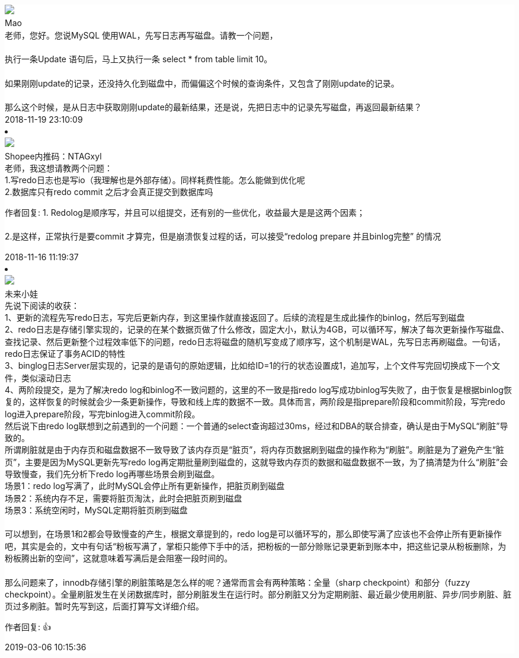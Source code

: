 <div class="_2sjJGcOH_0"><img src="https://static001.geekbang.org/account/avatar/00/10/2d/6a/323163df.jpg"
  class="_3FLYR4bF_0">
<div class="_36ChpWj4_0">
  <div class="_2zFoi7sd_0"><span>Mao</span>
  </div>
  <div class="_2_QraFYR_0">老师，您好。您说MySQL 使用WAL，先写日志再写磁盘。请教一个问题，<br><br>执行一条Update 语句后，马上又执行一条 select * from table limit 10。<br><br>如果刚刚update的记录，还没持久化到磁盘中，而偏偏这个时候的查询条件，又包含了刚刚update的记录。<br><br>那么这个时候，是从日志中获取刚刚update的最新结果，还是说，先把日志中的记录先写磁盘，再返回最新结果？</div>
  <div class="_10o3OAxT_0">
    
  </div>
  <div class="_3klNVc4Z_0">
    <div class="_3Hkula0k_0">2018-11-19 23:10:09</div>
  </div>
</div>
</div>
</li>
<li>
<div class="_2sjJGcOH_0"><img src="https://static001.geekbang.org/account/avatar/00/10/07/8c/0d886dcc.jpg"
  class="_3FLYR4bF_0">
<div class="_36ChpWj4_0">
  <div class="_2zFoi7sd_0"><span>Shopee内推码：NTAGxyl</span>
  </div>
  <div class="_2_QraFYR_0">老师，我这想请教两个问题：<br>1.写redo日志也是写io（我理解也是外部存储）。同样耗费性能。怎么能做到优化呢<br>2.数据库只有redo commit 之后才会真正提交到数据库吗</div>
  <div class="_10o3OAxT_0">
    <p class="_3KxQPN3V_0">作者回复: 1. Redolog是顺序写，并且可以组提交，还有别的一些优化，收益最大是是这两个因素；<br><br>2.是这样，正常执行是要commit 才算完，但是崩溃恢复过程的话，可以接受“redolog prepare 并且binlog完整” 的情况</p>
  </div>
  <div class="_3klNVc4Z_0">
    <div class="_3Hkula0k_0">2018-11-16 11:19:37</div>
  </div>
</div>
</div>
</li>
<li>
<div class="_2sjJGcOH_0"><img src="https://static001.geekbang.org/account/avatar/00/0f/fb/21/d017438c.jpg"
  class="_3FLYR4bF_0">
<div class="_36ChpWj4_0">
  <div class="_2zFoi7sd_0"><span>未来小娃</span>
  </div>
  <div class="_2_QraFYR_0">先说下阅读的收获：<br>1、更新的流程先写redo日志，写完后更新内存，到这里操作就直接返回了。后续的流程是生成此操作的binlog，然后写到磁盘<br>2、redo日志是存储引擎实现的，记录的在某个数据页做了什么修改，固定大小，默认为4GB，可以循环写，解决了每次更新操作写磁盘、查找记录、然后更新整个过程效率低下的问题，redo日志将磁盘的随机写变成了顺序写，这个机制是WAL，先写日志再刷磁盘。一句话，redo日志保证了事务ACID的特性<br>3、binglog日志Server层实现的，记录的是语句的原始逻辑，比如给ID=1的行的状态设置成1，追加写，上个文件写完回切换成下一个文件，类似滚动日志<br>4、两阶段提交，是为了解决redo log和binlog不一致问题的，这里的不一致是指redo log写成功binlog写失败了，由于恢复是根据binlog恢复的，这样恢复的时候就会少一条更新操作，导致和线上库的数据不一致。具体而言，两阶段是指prepare阶段和commit阶段，写完redo log进入prepare阶段，写完binlog进入commit阶段。<br>然后说下由redo log联想到之前遇到的一个问题：一个普通的select查询超过30ms，经过和DBA的联合排查，确认是由于MySQL“刷脏”导致的。<br>所谓刷脏就是由于内存页和磁盘数据不一致导致了该内存页是“脏页”，将内存页数据刷到磁盘的操作称为“刷脏”。刷脏是为了避免产生“脏页”，主要是因为MySQL更新先写redo log再定期批量刷到磁盘的，这就导致内存页的数据和磁盘数据不一致，为了搞清楚为什么“刷脏”会导致慢查，我们先分析下redo log再哪些场景会刷到磁盘。<br>场景1：redo log写满了，此时MySQL会停止所有更新操作，把脏页刷到磁盘<br>场景2：系统内存不足，需要将脏页淘汰，此时会把脏页刷到磁盘<br>场景3：系统空闲时，MySQL定期将脏页刷到磁盘<br><br>可以想到，在场景1和2都会导致慢查的产生，根据文章提到的，redo log是可以循环写的，那么即使写满了应该也不会停止所有更新操作吧，其实是会的，文中有句话“粉板写满了，掌柜只能停下手中的活，把粉板的一部分赊账记录更新到账本中，把这些记录从粉板删除，为粉板腾出新的空间”，这就意味着写满后是会阻塞一段时间的。<br><br>那么问题来了，innodb存储引擎的刷脏策略是怎么样的呢？通常而言会有两种策略：全量（sharp checkpoint）和部分（fuzzy checkpoint）。全量刷脏发生在关闭数据库时，部分刷脏发生在运行时。部分刷脏又分为定期刷脏、最近最少使用刷脏、异步&#47;同步刷脏、脏页过多刷脏。暂时先写到这，后面打算写文详细介绍。</div>
  <div class="_10o3OAxT_0">
    <p class="_3KxQPN3V_0">作者回复: 👍</p>
  </div>
  <div class="_3klNVc4Z_0">
    <div class="_3Hkula0k_0">2019-03-06 10:15:36</div>
  </div>
</div>
</div>